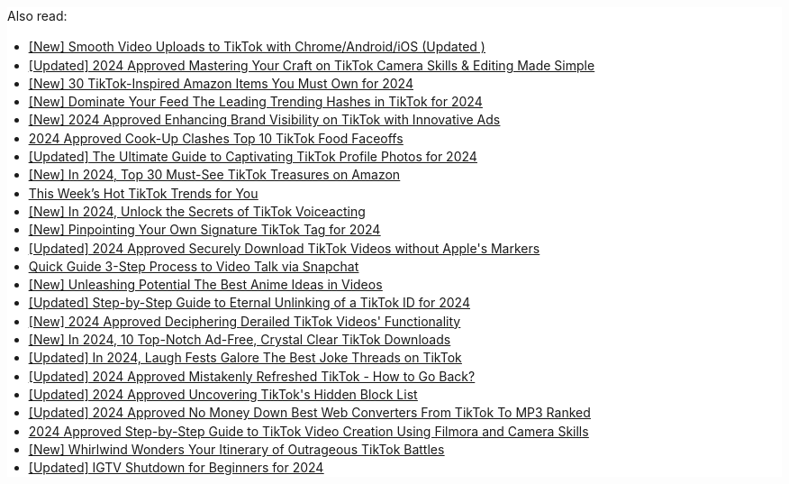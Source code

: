 <span class="atpl-alsoreadstyle">Also read:</span>
<div><ul>
<li><a href="https://tiktok-videos.techidaily.com/new-smooth-video-uploads-to-tiktok-with-chromeandroidios-updated/"><u>[New] Smooth Video Uploads to TikTok with Chrome/Android/iOS (Updated )</u></a></li>
<li><a href="https://tiktok-videos.techidaily.com/updated-2024-approved-mastering-your-craft-on-tiktok-camera-skills-and-editing-made-simple/"><u>[Updated] 2024 Approved  Mastering Your Craft on TikTok  Camera Skills & Editing Made Simple</u></a></li>
<li><a href="https://tiktok-videos.techidaily.com/new-30-tiktok-inspired-amazon-items-you-must-own-for-2024/"><u>[New] 30 TikTok-Inspired Amazon Items You Must Own for 2024</u></a></li>
<li><a href="https://tiktok-videos.techidaily.com/new-dominate-your-feed-the-leading-trending-hashes-in-tiktok-for-2024/"><u>[New] Dominate Your Feed  The Leading Trending Hashes in TikTok for 2024</u></a></li>
<li><a href="https://tiktok-videos.techidaily.com/new-2024-approved-enhancing-brand-visibility-on-tiktok-with-innovative-ads/"><u>[New] 2024 Approved  Enhancing Brand Visibility on TikTok with Innovative Ads</u></a></li>
<li><a href="https://tiktok-videos.techidaily.com/2024-approved-cook-up-clashes-top-10-tiktok-food-faceoffs/"><u>2024 Approved  Cook-Up Clashes  Top 10 TikTok Food Faceoffs</u></a></li>
<li><a href="https://tiktok-videos.techidaily.com/updated-the-ultimate-guide-to-captivating-tiktok-profile-photos-for-2024/"><u>[Updated] The Ultimate Guide to Captivating TikTok Profile Photos for 2024</u></a></li>
<li><a href="https://tiktok-videos.techidaily.com/new-in-2024-top-30-must-see-tiktok-treasures-on-amazon/"><u>[New] In 2024, Top 30 Must-See TikTok Treasures on Amazon</u></a></li>
<li><a href="https://tiktok-videos.techidaily.com/this-weeks-hot-tiktok-trends-for-you/"><u>This Week’s Hot TikTok Trends for You</u></a></li>
<li><a href="https://tiktok-videos.techidaily.com/new-in-2024-unlock-the-secrets-of-tiktok-voiceacting/"><u>[New] In 2024, Unlock the Secrets of TikTok Voiceacting</u></a></li>
<li><a href="https://tiktok-videos.techidaily.com/new-pinpointing-your-own-signature-tiktok-tag-for-2024/"><u>[New] Pinpointing Your Own Signature TikTok Tag for 2024</u></a></li>
<li><a href="https://tiktok-videos.techidaily.com/updated-2024-approved-securely-download-tiktok-videos-without-apples-markers/"><u>[Updated] 2024 Approved  Securely Download TikTok Videos without Apple's Markers</u></a></li>
<li><a href="https://tiktok-videos.techidaily.com/quick-guide-3-step-process-to-video-talk-via-snapchat/"><u>Quick Guide  3-Step Process to Video Talk via Snapchat</u></a></li>
<li><a href="https://tiktok-videos.techidaily.com/new-unleashing-potential-the-best-anime-ideas-in-videos/"><u>[New] Unleashing Potential  The Best Anime Ideas in Videos</u></a></li>
<li><a href="https://tiktok-videos.techidaily.com/updated-step-by-step-guide-to-eternal-unlinking-of-a-tiktok-id-for-2024/"><u>[Updated] Step-by-Step Guide to Eternal Unlinking of a TikTok ID for 2024</u></a></li>
<li><a href="https://tiktok-videos.techidaily.com/new-2024-approved-deciphering-derailed-tiktok-videos-functionality/"><u>[New] 2024 Approved  Deciphering Derailed TikTok Videos' Functionality</u></a></li>
<li><a href="https://tiktok-videos.techidaily.com/new-in-2024-10-top-notch-ad-free-crystal-clear-tiktok-downloads/"><u>[New] In 2024, 10 Top-Notch  Ad-Free, Crystal Clear TikTok Downloads</u></a></li>
<li><a href="https://tiktok-videos.techidaily.com/updated-in-2024-laugh-fests-galore-the-best-joke-threads-on-tiktok/"><u>[Updated] In 2024, Laugh Fests Galore  The Best Joke Threads on TikTok</u></a></li>
<li><a href="https://tiktok-videos.techidaily.com/updated-2024-approved-mistakenly-refreshed-tiktok-how-to-go-back/"><u>[Updated] 2024 Approved  Mistakenly Refreshed TikTok - How to Go Back?</u></a></li>
<li><a href="https://tiktok-videos.techidaily.com/updated-2024-approved-uncovering-tiktoks-hidden-block-list/"><u>[Updated] 2024 Approved  Uncovering TikTok's Hidden Block List</u></a></li>
<li><a href="https://tiktok-videos.techidaily.com/updated-2024-approved-no-money-down-best-web-converters-from-tiktok-to-mp3-ranked/"><u>[Updated] 2024 Approved  No Money Down  Best Web Converters From TikTok To MP3 Ranked</u></a></li>
<li><a href="https://tiktok-videos.techidaily.com/2024-approved-step-by-step-guide-to-tiktok-video-creation-using-filmora-and-camera-skills/"><u>2024 Approved  Step-by-Step Guide to TikTok Video Creation Using Filmora and Camera Skills</u></a></li>
<li><a href="https://tiktok-videos.techidaily.com/new-whirlwind-wonders-your-itinerary-of-outrageous-tiktok-battles/"><u>[New] Whirlwind Wonders  Your Itinerary of Outrageous TikTok Battles</u></a></li>
<li><a href="https://instagram-video-files.techidaily.com/updated-igtv-shutdown-for-beginners-for-2024/"><u>[Updated] IGTV Shutdown for Beginners for 2024</u></a></li>